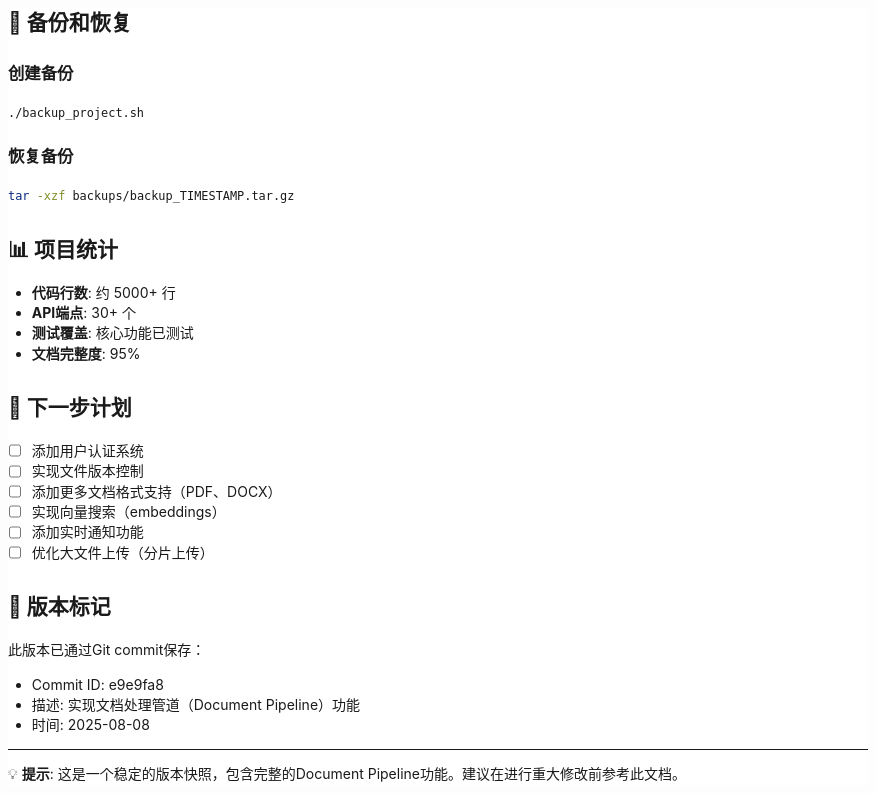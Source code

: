 ## 🔄 备份和恢复

### 创建备份
```bash
./backup_project.sh
```

### 恢复备份
```bash
tar -xzf backups/backup_TIMESTAMP.tar.gz
```

## 📊 项目统计

- **代码行数**: 约 5000+ 行
- **API端点**: 30+ 个
- **测试覆盖**: 核心功能已测试
- **文档完整度**: 95%

## 🎯 下一步计划

- [ ] 添加用户认证系统
- [ ] 实现文件版本控制
- [ ] 添加更多文档格式支持（PDF、DOCX）
- [ ] 实现向量搜索（embeddings）
- [ ] 添加实时通知功能
- [ ] 优化大文件上传（分片上传）

## 📌 版本标记

此版本已通过Git commit保存：
- Commit ID: e9e9fa8
- 描述: 实现文档处理管道（Document Pipeline）功能
- 时间: 2025-08-08

---

💡 **提示**: 这是一个稳定的版本快照，包含完整的Document Pipeline功能。建议在进行重大修改前参考此文档。